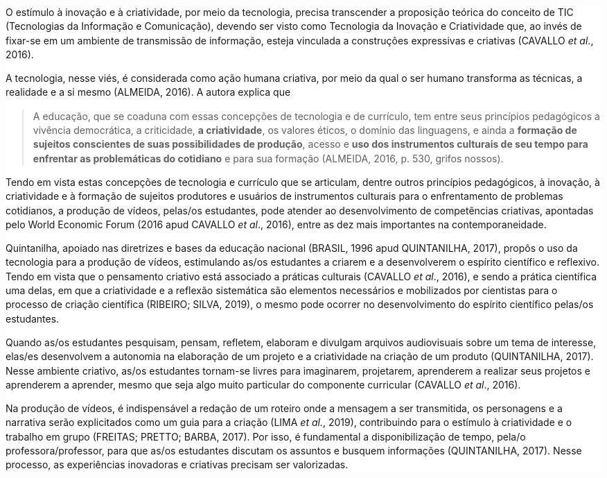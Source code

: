 O estímulo à inovação e à criatividade, por meio da tecnologia, precisa
transcender a proposição teórica do conceito de TIC (Tecnologias da
Informação e Comunicação), devendo ser visto como Tecnologia da Inovação
e Criatividade que, ao invés de fixar-se em um ambiente de transmissão
de informação, esteja vinculada a construções expressivas e criativas
(CAVALLO *et al*., 2016).

A tecnologia, nesse viés, é considerada como ação humana criativa, por
meio da qual o ser humano transforma as técnicas, a realidade e a si
mesmo (ALMEIDA, 2016). A autora explica que


> A educação, que se coaduna com essas concepções de tecnologia e de
currículo, tem entre seus princípios pedagógicos a vivência democrática,
a criticidade, **a criatividade**, os valores éticos, o domínio das
linguagens, e ainda a **formação de sujeitos conscientes de suas
possibilidades de produção**, acesso e **uso dos instrumentos culturais
de seu tempo para enfrentar as problemáticas do cotidiano** e para sua
formação (ALMEIDA, 2016, p. 530, grifos nossos).


Tendo em vista estas concepções de tecnologia e currículo que se
articulam, dentre outros princípios pedagógicos, à inovação, à
criatividade e à formação de sujeitos produtores e usuários de
instrumentos culturais para o enfrentamento de problemas cotidianos, a
produção de vídeos, pelas/os estudantes, pode atender ao desenvolvimento
de competências criativas, apontadas pelo World Economic Forum (2016
apud CAVALLO *et al*., 2016), entre as dez mais importantes na
contemporaneidade.

Quintanilha, apoiado nas diretrizes e bases da educação nacional
(BRASIL, 1996 apud QUINTANILHA, 2017), propôs o uso da tecnologia para a
produção de vídeos, estimulando as/os estudantes a criarem e a
desenvolverem o espírito científico e reflexivo. Tendo em vista que o
pensamento criativo está associado a práticas culturais (CAVALLO *et
al*., 2016), e sendo a prática científica uma delas, em que a
criatividade e a reflexão sistemática são elementos necessários e
mobilizados por cientistas para o processo de criação científica
(RIBEIRO; SILVA, 2019), o mesmo pode ocorrer no desenvolvimento do
espírito científico pelas/os estudantes.

Quando as/os estudantes pesquisam, pensam, refletem, elaboram e divulgam
arquivos audiovisuais sobre um tema de interesse, elas/es desenvolvem a
autonomia na elaboração de um projeto e a criatividade na criação de um
produto (QUINTANILHA, 2017). Nesse ambiente criativo, as/os estudantes
tornam-se livres para imaginarem, projetarem, aprenderem a realizar seus
projetos e aprenderem a aprender, mesmo que seja algo muito particular
do componente curricular (CAVALLO *et al*., 2016).

Na produção de vídeos, é indispensável a redação de um roteiro onde a
mensagem a ser transmitida, os personagens e a narrativa serão
explicitados como um guia para a criação (LIMA *et al.*, 2019),
contribuindo para o estímulo à criatividade e o trabalho em grupo
(FREITAS; PRETTO; BARBA, 2017). Por isso, é fundamental a
disponibilização de tempo, pela/o professora/professor, para que as/os
estudantes discutam os assuntos e busquem informações (QUINTANILHA,
2017). Nesse processo, as experiências inovadoras e criativas precisam
ser valorizadas.
